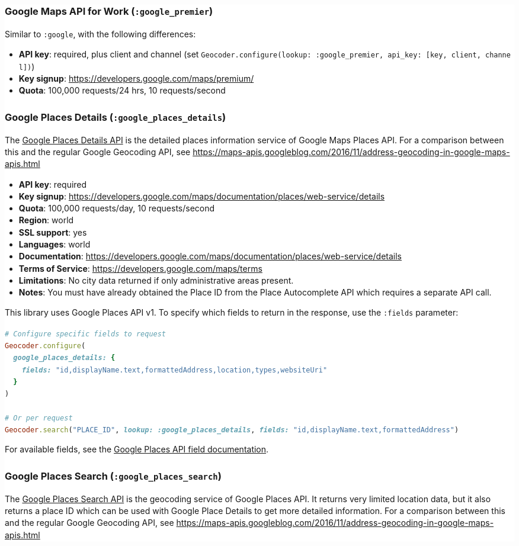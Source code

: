 ### Google Maps API for Work (`:google_premier`)

Similar to `:google`, with the following differences:

* **API key**: required, plus client and channel (set `Geocoder.configure(lookup: :google_premier, api_key: [key, client, channel])`)
* **Key signup**: https://developers.google.com/maps/premium/
* **Quota**: 100,000 requests/24 hrs, 10 requests/second

### Google Places Details (`:google_places_details`)

The [Google Places Details API](https://developers.google.com/maps/documentation/places/web-service/details) is the detailed places information service of Google Maps Places API. For a comparison between this and the regular Google Geocoding API, see https://maps-apis.googleblog.com/2016/11/address-geocoding-in-google-maps-apis.html

* **API key**: required
* **Key signup**: https://developers.google.com/maps/documentation/places/web-service/details
* **Quota**: 100,000 requests/day, 10 requests/second
* **Region**: world
* **SSL support**: yes
* **Languages**: world
* **Documentation**: https://developers.google.com/maps/documentation/places/web-service/details
* **Terms of Service**: https://developers.google.com/maps/terms
* **Limitations**: No city data returned if only administrative areas present.
* **Notes**: You must have already obtained the Place ID from the Place Autocomplete API which requires a separate API call.

This library uses Google Places API v1. To specify which fields to return in the response, use the `:fields` parameter:

```ruby
# Configure specific fields to request
Geocoder.configure(
  google_places_details: {
    fields: "id,displayName.text,formattedAddress,location,types,websiteUri"
  }
)

# Or per request
Geocoder.search("PLACE_ID", lookup: :google_places_details, fields: "id,displayName.text,formattedAddress")
```

For available fields, see the [Google Places API field documentation](https://developers.google.com/maps/documentation/places/web-service/data-fields).

### Google Places Search (`:google_places_search`)

The [Google Places Search API](https://developers.google.com/maps/documentation/places/web-service/search) is the geocoding service of Google Places API. It returns very limited location data, but it also returns a place ID which can be used with Google Place Details to get more detailed information. For a comparison between this and the regular Google Geocoding API, see https://maps-apis.googleblog.com/2016/11/address-geocoding-in-google-maps-apis.html
